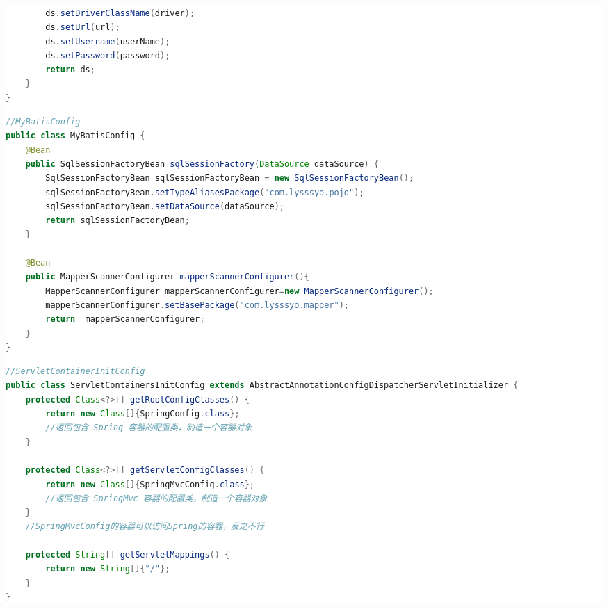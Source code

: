 ```java
        ds.setDriverClassName(driver);
        ds.setUrl(url);
        ds.setUsername(userName);
        ds.setPassword(password);
        return ds;
    }
}
```



```java
//MyBatisConfig
public class MyBatisConfig {
    @Bean
    public SqlSessionFactoryBean sqlSessionFactory(DataSource dataSource) {
        SqlSessionFactoryBean sqlSessionFactoryBean = new SqlSessionFactoryBean();
        sqlSessionFactoryBean.setTypeAliasesPackage("com.lysssyo.pojo");
        sqlSessionFactoryBean.setDataSource(dataSource);
        return sqlSessionFactoryBean;
    }

    @Bean
    public MapperScannerConfigurer mapperScannerConfigurer(){
        MapperScannerConfigurer mapperScannerConfigurer=new MapperScannerConfigurer();
        mapperScannerConfigurer.setBasePackage("com.lysssyo.mapper");
        return  mapperScannerConfigurer;
    }
}
```



```java
//ServletContainerInitConfig
public class ServletContainersInitConfig extends AbstractAnnotationConfigDispatcherServletInitializer {
    protected Class<?>[] getRootConfigClasses() {
        return new Class[]{SpringConfig.class};
        //返回包含 Spring 容器的配置类，制造一个容器对象
    }

    protected Class<?>[] getServletConfigClasses() {
        return new Class[]{SpringMvcConfig.class};
        //返回包含 SpringMvc 容器的配置类，制造一个容器对象
    }
    //SpringMvcConfig的容器可以访问Spring的容器，反之不行

    protected String[] getServletMappings() {
        return new String[]{"/"};
    }
}
```
